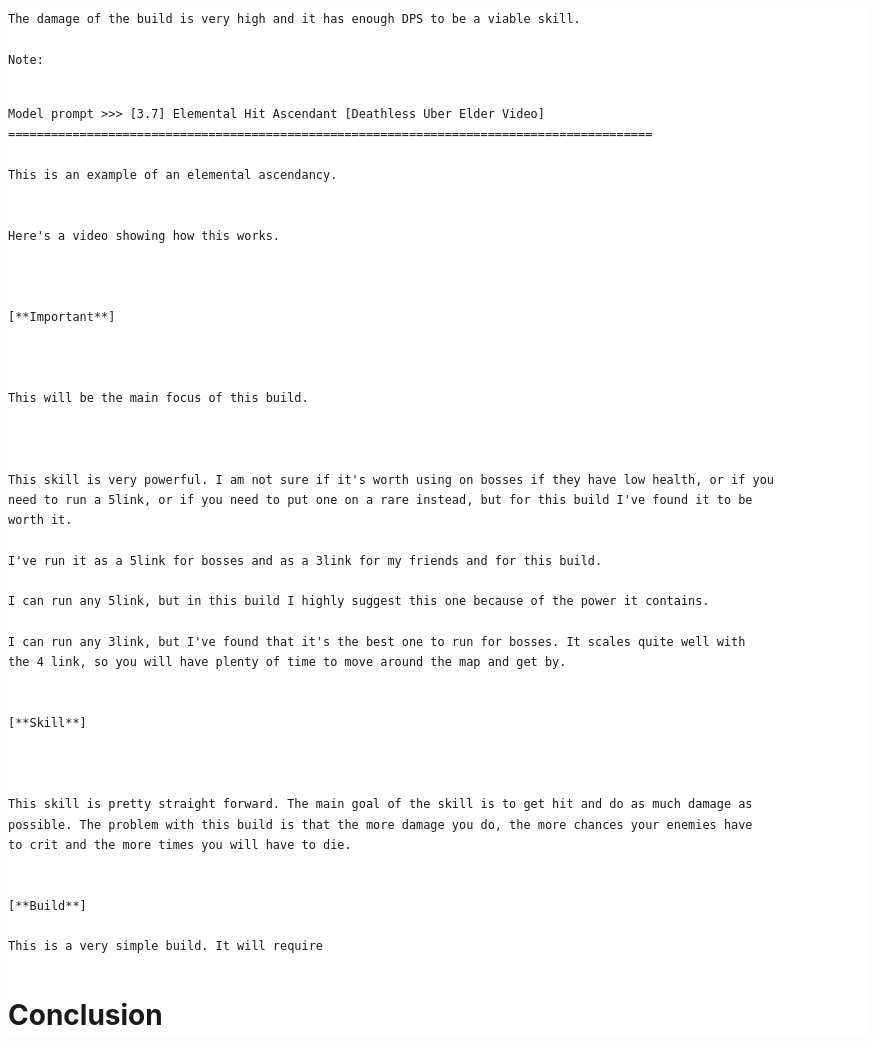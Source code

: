 ```
The damage of the build is very high and it has enough DPS to be a viable skill.

Note:


```
```
Model prompt >>> [3.7] Elemental Hit Ascendant [Deathless Uber Elder Video]
==========================================================================================

This is an example of an elemental ascendancy.


Here's a video showing how this works.



[**Important**]



This will be the main focus of this build.



This skill is very powerful. I am not sure if it's worth using on bosses if they have low health, or if you 
need to run a 5link, or if you need to put one on a rare instead, but for this build I've found it to be 
worth it.

I've run it as a 5link for bosses and as a 3link for my friends and for this build.

I can run any 5link, but in this build I highly suggest this one because of the power it contains.

I can run any 3link, but I've found that it's the best one to run for bosses. It scales quite well with 
the 4 link, so you will have plenty of time to move around the map and get by.


[**Skill**]



This skill is pretty straight forward. The main goal of the skill is to get hit and do as much damage as 
possible. The problem with this build is that the more damage you do, the more chances your enemies have 
to crit and the more times you will have to die.


[**Build**]

This is a very simple build. It will require

```
# Conclusion
